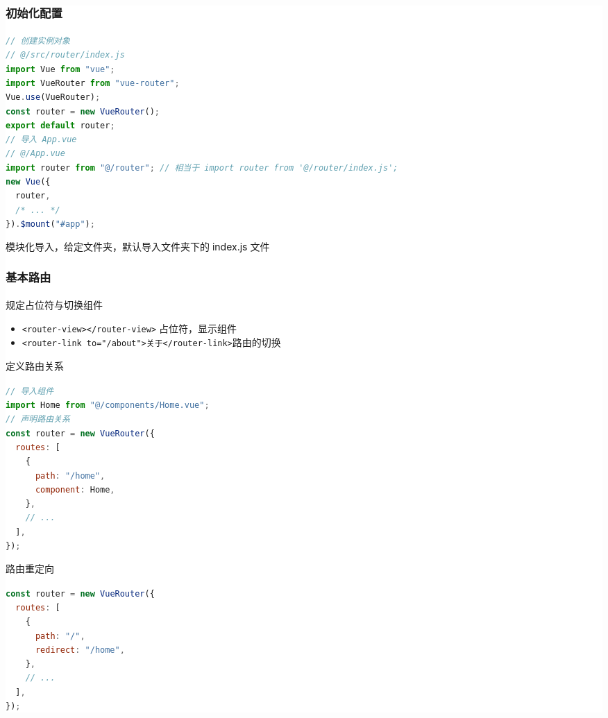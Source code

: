 ### 初始化配置

```js
// 创建实例对象
// @/src/router/index.js
import Vue from "vue";
import VueRouter from "vue-router";
Vue.use(VueRouter);
const router = new VueRouter();
export default router;
// 导入 App.vue
// @/App.vue
import router from "@/router"; // 相当于 import router from '@/router/index.js';
new Vue({
  router,
  /* ... */
}).$mount("#app");
```

模块化导入，给定文件夹，默认导入文件夹下的 index.js 文件

### 基本路由

规定占位符与切换组件

- `<router-view></router-view>` 占位符，显示组件
- `<router-link to="/about">关于</router-link>`路由的切换

定义路由关系

```js
// 导入组件
import Home from "@/components/Home.vue";
// 声明路由关系
const router = new VueRouter({
  routes: [
    {
      path: "/home",
      component: Home,
    },
    // ...
  ],
});
```

路由重定向

```js
const router = new VueRouter({
  routes: [
    {
      path: "/",
      redirect: "/home",
    },
    // ...
  ],
});
```
